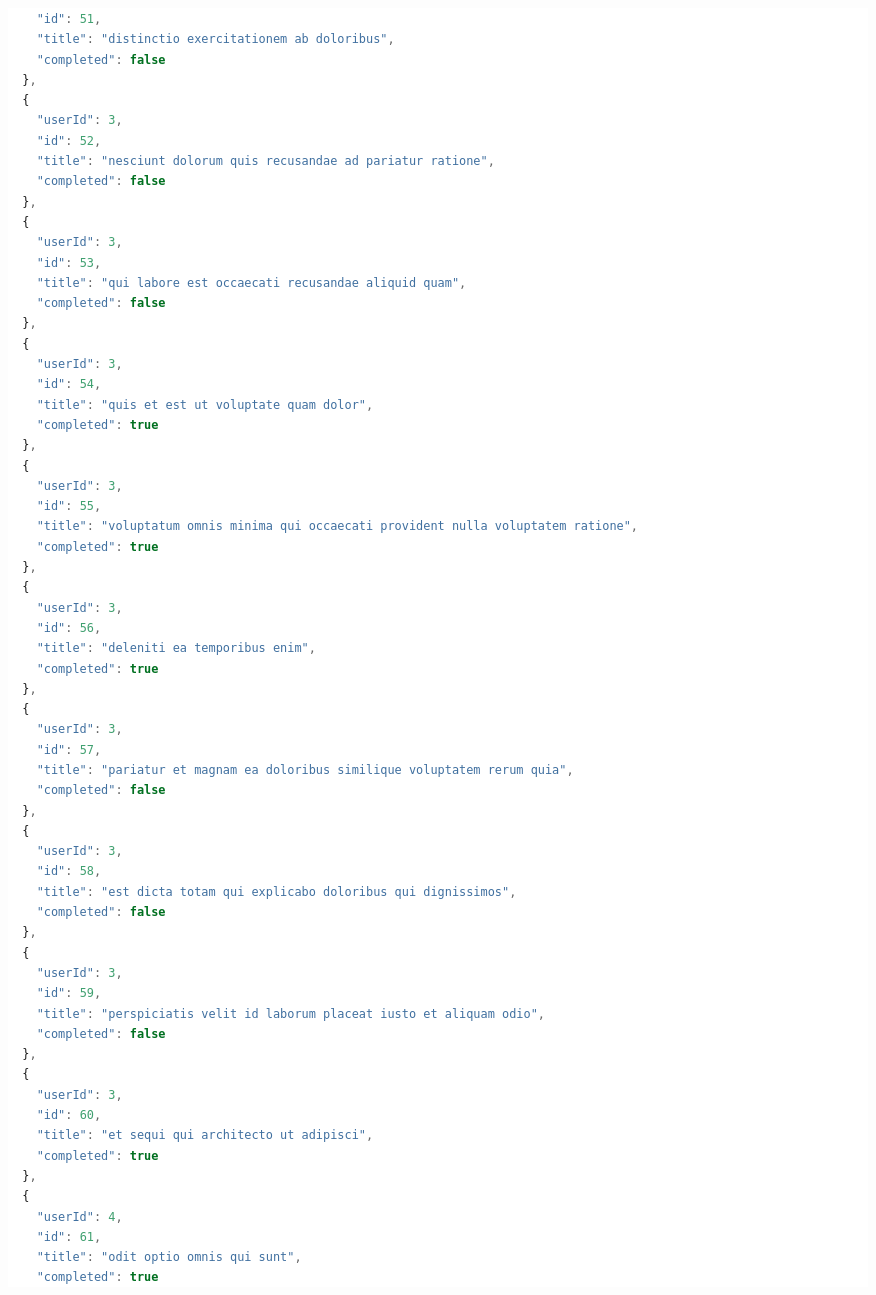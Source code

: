 ```javascript
    "id": 51,
    "title": "distinctio exercitationem ab doloribus",
    "completed": false
  },
  {
    "userId": 3,
    "id": 52,
    "title": "nesciunt dolorum quis recusandae ad pariatur ratione",
    "completed": false
  },
  {
    "userId": 3,
    "id": 53,
    "title": "qui labore est occaecati recusandae aliquid quam",
    "completed": false
  },
  {
    "userId": 3,
    "id": 54,
    "title": "quis et est ut voluptate quam dolor",
    "completed": true
  },
  {
    "userId": 3,
    "id": 55,
    "title": "voluptatum omnis minima qui occaecati provident nulla voluptatem ratione",
    "completed": true
  },
  {
    "userId": 3,
    "id": 56,
    "title": "deleniti ea temporibus enim",
    "completed": true
  },
  {
    "userId": 3,
    "id": 57,
    "title": "pariatur et magnam ea doloribus similique voluptatem rerum quia",
    "completed": false
  },
  {
    "userId": 3,
    "id": 58,
    "title": "est dicta totam qui explicabo doloribus qui dignissimos",
    "completed": false
  },
  {
    "userId": 3,
    "id": 59,
    "title": "perspiciatis velit id laborum placeat iusto et aliquam odio",
    "completed": false
  },
  {
    "userId": 3,
    "id": 60,
    "title": "et sequi qui architecto ut adipisci",
    "completed": true
  },
  {
    "userId": 4,
    "id": 61,
    "title": "odit optio omnis qui sunt",
    "completed": true
```